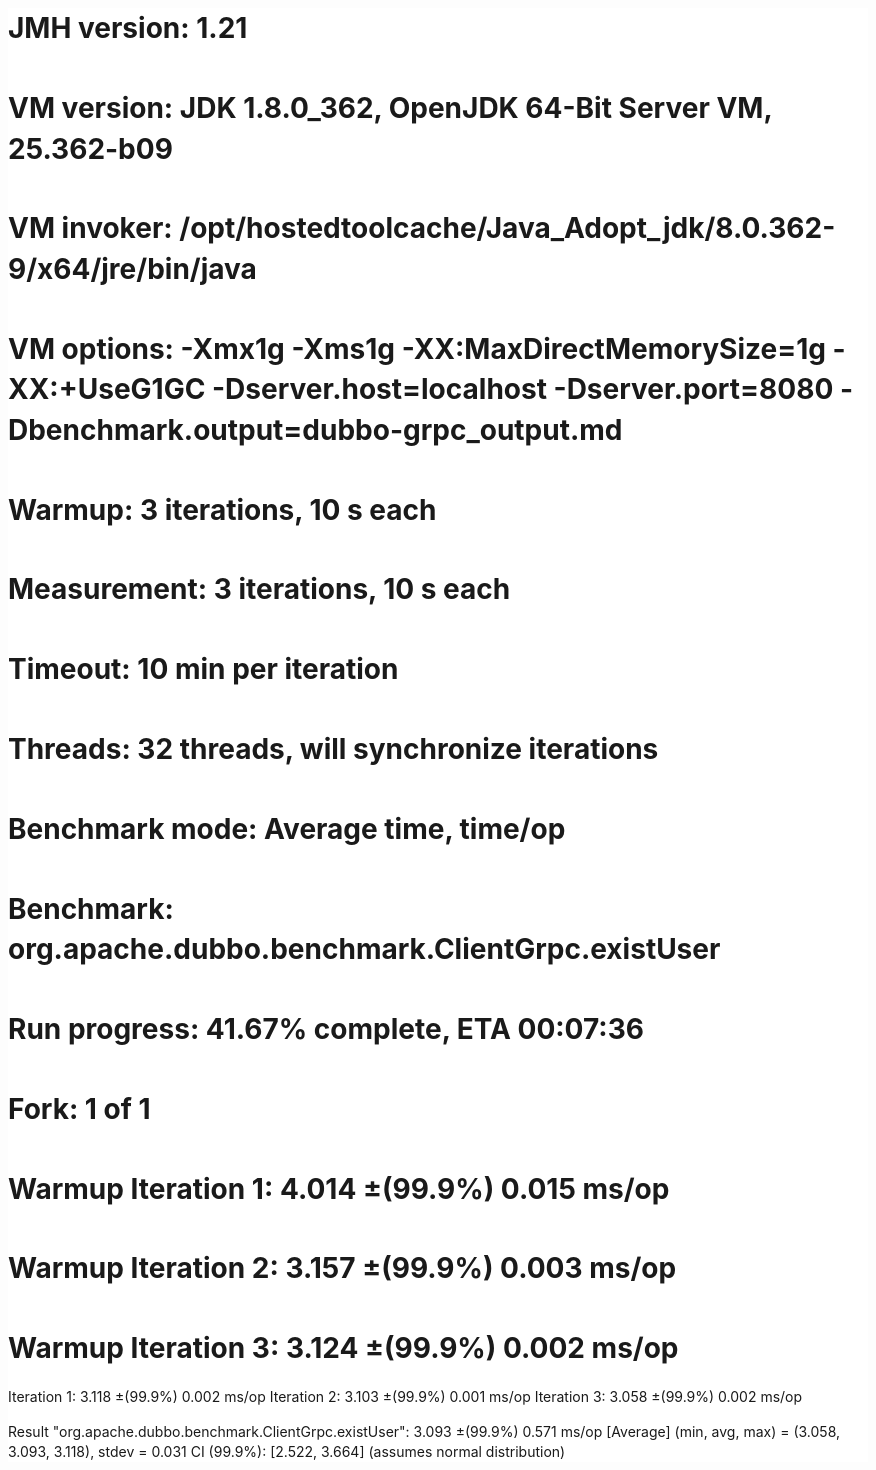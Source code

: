 
# JMH version: 1.21
# VM version: JDK 1.8.0_362, OpenJDK 64-Bit Server VM, 25.362-b09
# VM invoker: /opt/hostedtoolcache/Java_Adopt_jdk/8.0.362-9/x64/jre/bin/java
# VM options: -Xmx1g -Xms1g -XX:MaxDirectMemorySize=1g -XX:+UseG1GC -Dserver.host=localhost -Dserver.port=8080 -Dbenchmark.output=dubbo-grpc_output.md
# Warmup: 3 iterations, 10 s each
# Measurement: 3 iterations, 10 s each
# Timeout: 10 min per iteration
# Threads: 32 threads, will synchronize iterations
# Benchmark mode: Average time, time/op
# Benchmark: org.apache.dubbo.benchmark.ClientGrpc.existUser

# Run progress: 41.67% complete, ETA 00:07:36
# Fork: 1 of 1
# Warmup Iteration   1: 4.014 ±(99.9%) 0.015 ms/op
# Warmup Iteration   2: 3.157 ±(99.9%) 0.003 ms/op
# Warmup Iteration   3: 3.124 ±(99.9%) 0.002 ms/op
Iteration   1: 3.118 ±(99.9%) 0.002 ms/op
Iteration   2: 3.103 ±(99.9%) 0.001 ms/op
Iteration   3: 3.058 ±(99.9%) 0.002 ms/op


Result "org.apache.dubbo.benchmark.ClientGrpc.existUser":
  3.093 ±(99.9%) 0.571 ms/op [Average]
  (min, avg, max) = (3.058, 3.093, 3.118), stdev = 0.031
  CI (99.9%): [2.522, 3.664] (assumes normal distribution)
